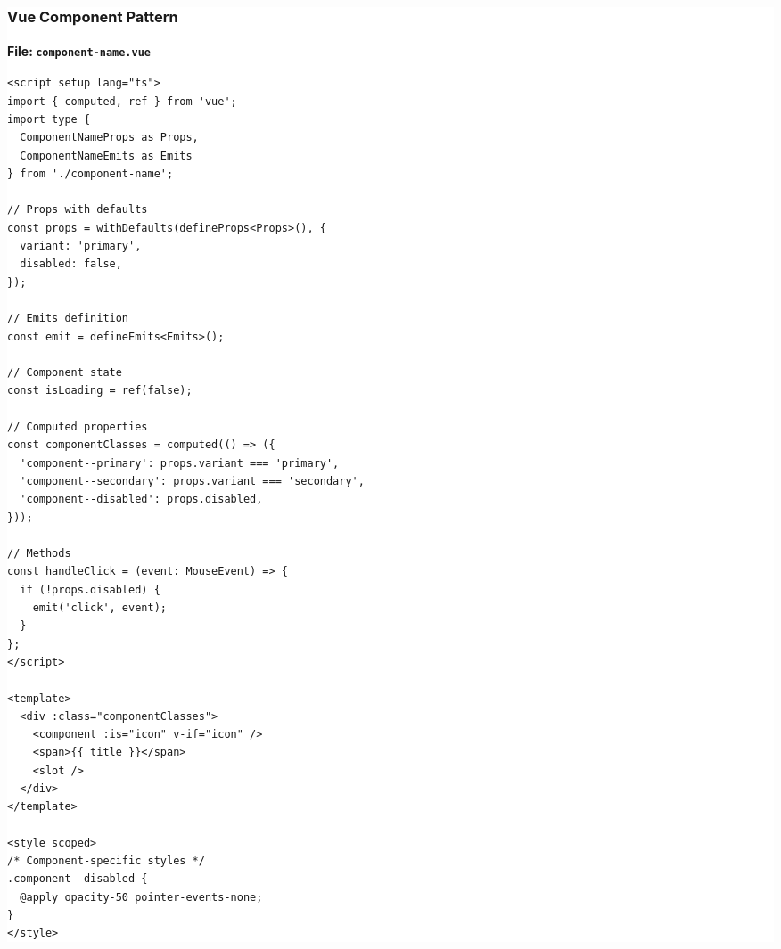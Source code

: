 
### Vue Component Pattern

**File: `component-name.vue`**

```vue
<script setup lang="ts">
import { computed, ref } from 'vue';
import type { 
  ComponentNameProps as Props, 
  ComponentNameEmits as Emits 
} from './component-name';

// Props with defaults
const props = withDefaults(defineProps<Props>(), {
  variant: 'primary',
  disabled: false,
});

// Emits definition
const emit = defineEmits<Emits>();

// Component state
const isLoading = ref(false);

// Computed properties
const componentClasses = computed(() => ({
  'component--primary': props.variant === 'primary',
  'component--secondary': props.variant === 'secondary',
  'component--disabled': props.disabled,
}));

// Methods
const handleClick = (event: MouseEvent) => {
  if (!props.disabled) {
    emit('click', event);
  }
};
</script>

<template>
  <div :class="componentClasses">
    <component :is="icon" v-if="icon" />
    <span>{{ title }}</span>
    <slot />
  </div>
</template>

<style scoped>
/* Component-specific styles */
.component--disabled {
  @apply opacity-50 pointer-events-none;
}
</style>
```
